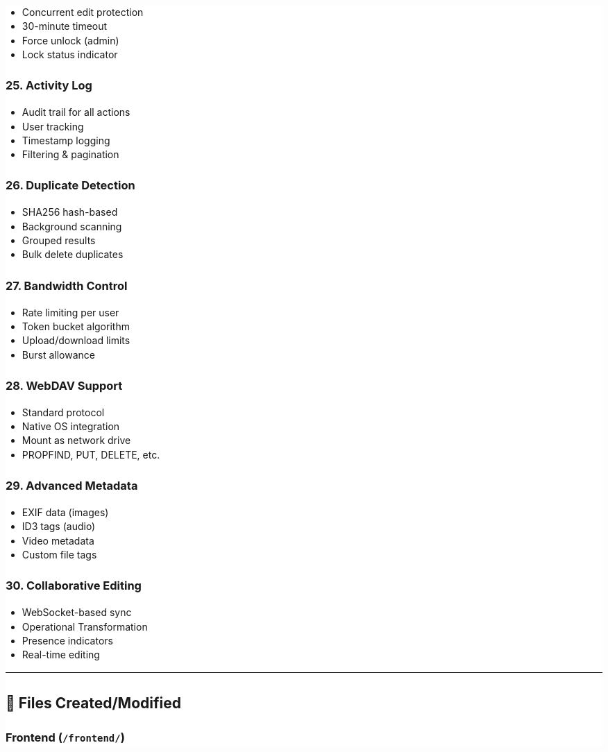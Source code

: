 - Concurrent edit protection
- 30-minute timeout
- Force unlock (admin)
- Lock status indicator

### 25. **Activity Log**

- Audit trail for all actions
- User tracking
- Timestamp logging
- Filtering & pagination

### 26. **Duplicate Detection**

- SHA256 hash-based
- Background scanning
- Grouped results
- Bulk delete duplicates

### 27. **Bandwidth Control**

- Rate limiting per user
- Token bucket algorithm
- Upload/download limits
- Burst allowance

### 28. **WebDAV Support**

- Standard protocol
- Native OS integration
- Mount as network drive
- PROPFIND, PUT, DELETE, etc.

### 29. **Advanced Metadata**

- EXIF data (images)
- ID3 tags (audio)
- Video metadata
- Custom file tags

### 30. **Collaborative Editing**

- WebSocket-based sync
- Operational Transformation
- Presence indicators
- Real-time editing

---

## 📁 Files Created/Modified

### Frontend (`/frontend/`)
